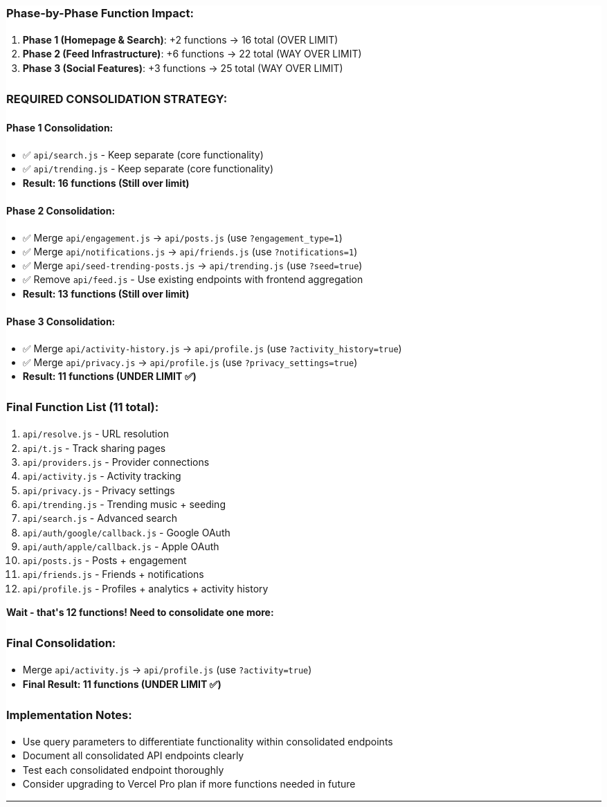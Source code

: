 ### Phase-by-Phase Function Impact:
1. **Phase 1 (Homepage & Search)**: +2 functions → 16 total (OVER LIMIT)
2. **Phase 2 (Feed Infrastructure)**: +6 functions → 22 total (WAY OVER LIMIT)  
3. **Phase 3 (Social Features)**: +3 functions → 25 total (WAY OVER LIMIT)

### REQUIRED CONSOLIDATION STRATEGY:

#### Phase 1 Consolidation:
- ✅ `api/search.js` - Keep separate (core functionality)
- ✅ `api/trending.js` - Keep separate (core functionality)
- **Result: 16 functions (Still over limit)**

#### Phase 2 Consolidation:
- ✅ Merge `api/engagement.js` → `api/posts.js` (use `?engagement_type=1`)
- ✅ Merge `api/notifications.js` → `api/friends.js` (use `?notifications=1`) 
- ✅ Merge `api/seed-trending-posts.js` → `api/trending.js` (use `?seed=true`)
- ✅ Remove `api/feed.js` - Use existing endpoints with frontend aggregation
- **Result: 13 functions (Still over limit)**

#### Phase 3 Consolidation:
- ✅ Merge `api/activity-history.js` → `api/profile.js` (use `?activity_history=true`)
- ✅ Merge `api/privacy.js` → `api/profile.js` (use `?privacy_settings=true`)
- **Result: 11 functions (UNDER LIMIT ✅)**

### Final Function List (11 total):
1. `api/resolve.js` - URL resolution
2. `api/t.js` - Track sharing pages
3. `api/providers.js` - Provider connections
4. `api/activity.js` - Activity tracking
5. `api/privacy.js` - Privacy settings
6. `api/trending.js` - Trending music + seeding
7. `api/search.js` - Advanced search
8. `api/auth/google/callback.js` - Google OAuth
9. `api/auth/apple/callback.js` - Apple OAuth
10. `api/posts.js` - Posts + engagement
11. `api/friends.js` - Friends + notifications
12. `api/profile.js` - Profiles + analytics + activity history

**Wait - that's 12 functions! Need to consolidate one more:**

### Final Consolidation:
- Merge `api/activity.js` → `api/profile.js` (use `?activity=true`)
- **Final Result: 11 functions (UNDER LIMIT ✅)**

### Implementation Notes:
- Use query parameters to differentiate functionality within consolidated endpoints
- Document all consolidated API endpoints clearly
- Test each consolidated endpoint thoroughly
- Consider upgrading to Vercel Pro plan if more functions needed in future

---